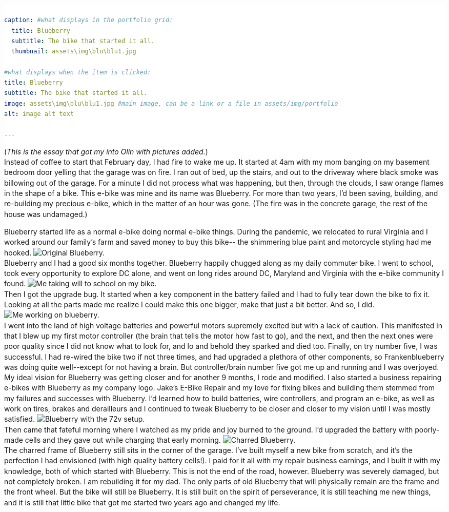 ```yaml
---
caption: #what displays in the portfolio grid:
  title: Blueberry
  subtitle: The bike that started it all. 
  thumbnail: assets\img\blu\blu1.jpg
  
#what displays when the item is clicked:
title: Blueberry
subtitle: The bike that started it all.
image: assets\img\blu\blu1.jpg #main image, can be a link or a file in assets/img/portfolio
alt: image alt text

---
```

(*This is the essay that got my into Olin with pictures added.*)<br>
Instead of coffee to start that February day, I had fire to wake me up. It started at 4am with my mom banging on my basement bedroom door yelling that the garage was on fire. I ran out of bed, up the stairs, and out to the driveway where black smoke was billowing out of the garage. For a minute I did not process what was happening, but then, through the clouds, I saw orange flames in the shape of a bike. This e-bike was mine and its name was Blueberry. For more than two years, I’d been saving, building, and re-building my precious e-bike, which in the matter of an hour was gone. (The fire was in the concrete garage, the rest of the house was undamaged.)

Blueberry started life as a normal e-bike doing normal e-bike things. During the pandemic, we relocated to rural Virginia and I worked around our family’s farm and saved money to buy this bike-- the shimmering blue paint and motorcycle styling had me hooked.
<img src="assets/img/blu/blu0.jpg" alt="Original Blueberry." width="100%" /><br>
Blueberry and I had a good six months together. Blueberry happily chugged along as my daily commuter bike. I went to school, took every opportunity to explore DC alone, and went on long rides around DC, Maryland and Virginia with the e-bike community I found.
<img src="assets/img/blu/bluw.jpg" alt="Me taking will to school on my bike." width="100%" /><br>
Then I got the upgrade bug. It started when a key component in the battery failed and I had to fully tear down the bike to fix it. Looking at all the parts made me realize I could make this one bigger, make that just a bit better. And so, I did. 
<img src="assets/img/blu/blu2.jpg" alt="Me working on blueberry." width="100%" /><br>
I went into the land of high voltage batteries and powerful motors supremely excited but with a lack of caution. This manifested in that I blew up my first motor controller (the brain that tells the motor how fast to go), and the next, and then the next ones were poor quality since I did not know what to look for, and lo and behold they sparked and died too. Finally, on try number five, I was successful. I had re-wired the bike two if not three times, and had upgraded a plethora of other components, so Frankenblueberry was doing quite well--except for not having a brain. But controller/brain number five got me up and running and I was overjoyed. My ideal vision for Blueberry was getting closer and for another 9 months, I rode and modified. I also started a business repairing e-bikes with Blueberry as my company logo. Jake’s E-Bike Repair and my love for fixing bikes and building them stemmed from my failures and successes with Blueberry. I’d learned how to build batteries, wire controllers, and program an e-bike, as well as work on tires, brakes and derailleurs and I continued to tweak Blueberry to be closer and closer to my vision until I was mostly satisfied. 
<img src="assets/img/blu/blu3.jpg" alt="Blueberry with the 72v setup." width="100%" /><br>
Then came that fateful morning where I watched as my pride and joy burned to the ground. I’d upgraded the battery with poorly-made cells and they gave out while charging that early morning. 
<img src="assets/img/blu/bluc.jpg" alt="Charred Blueberry." width="100%" /><br>
The charred frame of Blueberry still sits in the corner of the garage. I’ve built myself a new bike from scratch, and it’s the perfection I had envisioned (with high quality battery cells!). I paid for it all with my repair business earnings, and I built it with my knowledge, both of which started with Blueberry. This is not the end of the road, however. Blueberry was severely damaged, but not completely broken. I am rebuilding it for my dad. The only parts of old Blueberry that will physically remain are the frame and the front wheel. But the bike will still be Blueberry. It is still built on the spirit of perseverance, it is still teaching me new things, and it is still that little bike that got me started two years ago and changed my life.